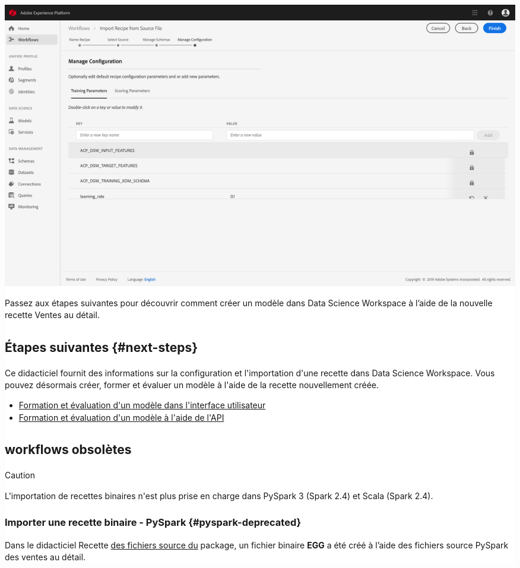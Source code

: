 ![](../images/models-recipes/import-package-ui/recipe_review.png)

Passez aux étapes [](#next-steps) suivantes pour découvrir comment créer un modèle dans Data Science Workspace à l’aide de la nouvelle recette Ventes au détail.

## Étapes suivantes {#next-steps}

Ce didacticiel fournit des informations sur la configuration et l&#39;importation d&#39;une recette dans Data Science Workspace. Vous pouvez désormais créer, former et évaluer un modèle à l&#39;aide de la recette nouvellement créée.

- [Formation et évaluation d&#39;un modèle dans l&#39;interface utilisateur](./train-evaluate-model-ui.md)
- [Formation et évaluation d&#39;un modèle à l&#39;aide de l&#39;API](./train-evaluate-model-api.md)

## workflows obsolètes

>[!CAUTION]
>L&#39;importation de recettes binaires n&#39;est plus prise en charge dans PySpark 3 (Spark 2.4) et Scala (Spark 2.4).

### Importer une recette binaire - PySpark {#pyspark-deprecated}

Dans le didacticiel Recette [des fichiers source du](./package-source-files-recipe.md) package, un fichier binaire **EGG** a été créé à l’aide des fichiers source PySpark des ventes au détail.
